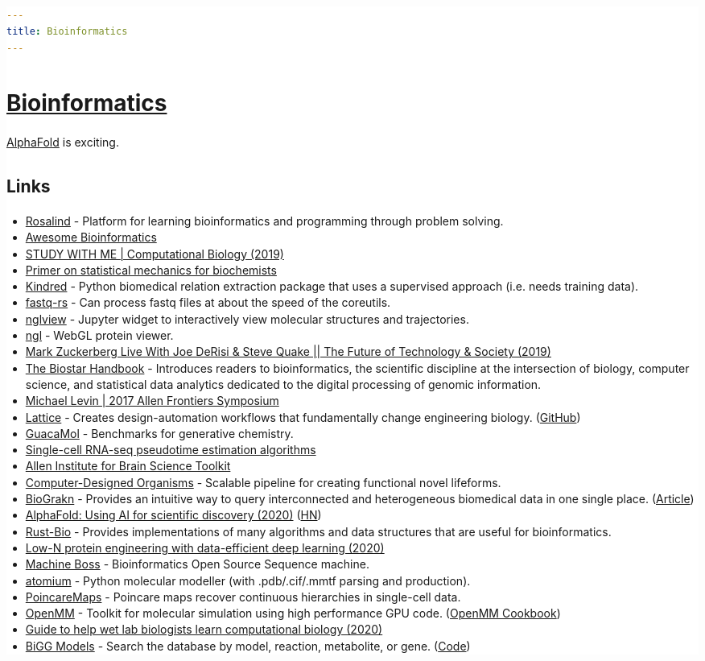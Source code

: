 ```yaml
---
title: Bioinformatics
---
```


# [Bioinformatics](https://en.wikipedia.org/wiki/Bioinformatics)

[AlphaFold](https://github.com/deepmind/alphafold) is exciting.

## Links

- [Rosalind](http://rosalind.info/problems/locations/) - Platform for learning bioinformatics and programming through problem solving.
- [Awesome Bioinformatics](https://github.com/danielecook/Awesome-Bioinformatics)
- [STUDY WITH ME | Computational Biology (2019)](https://www.youtube.com/watch?v=DoTBob1_IvI)
- [Primer on statistical mechanics for biochemists](https://github.com/jchodera/statmech-for-biochemists)
- [Kindred](https://github.com/jakelever/kindred) - Python biomedical relation extraction package that uses a supervised approach (i.e. needs training data).
- [fastq-rs](https://github.com/aseyboldt/fastq-rs) - Can process fastq files at about the speed of the coreutils.
- [nglview](https://github.com/arose/nglview) - Jupyter widget to interactively view molecular structures and trajectories.
- [ngl](https://github.com/arose/ngl) - WebGL protein viewer.
- [Mark Zuckerberg Live With Joe DeRisi & Steve Quake || The Future of Technology & Society (2019)](https://www.youtube.com/watch?v=vdUpF2dmnc8)
- [The Biostar Handbook](https://www.biostarhandbook.com/) - Introduces readers to bioinformatics, the scientific discipline at the intersection of biology, computer science, and statistical data analytics dedicated to the digital processing of genomic information.
- [Michael Levin | 2017 Allen Frontiers Symposium](https://www.youtube.com/watch?v=uAEJ0Q2uiNM)
- [Lattice](https://latticeautomation.com/) - Creates design-automation workflows that fundamentally change engineering biology. ([GitHub](https://github.com/Lattice-Automation))
- [GuacaMol](https://github.com/BenevolentAI/guacamol) - Benchmarks for generative chemistry.
- [Single-cell RNA-seq pseudotime estimation algorithms](https://github.com/agitter/single-cell-pseudotime)
- [Allen Institute for Brain Science Toolkit](https://portal.brain-map.org/explore/toolkit)
- [Computer-Designed Organisms](https://cdorgs.github.io/) - Scalable pipeline for creating functional novel lifeforms.
- [BioGrakn](https://github.com/graknlabs/biograkn) - Provides an intuitive way to query interconnected and heterogeneous biomedical data in one single place. ([Article](https://blog.grakn.ai/biograkn-accelerating-biomedical-knowledge-discovery-with-a-grakn-knowledge-graph-84706768d7d4))
- [AlphaFold: Using AI for scientific discovery (2020)](https://deepmind.com/blog/article/AlphaFold-Using-AI-for-scientific-discovery) ([HN](https://news.ycombinator.com/item?id=22087788))
- [Rust-Bio](https://github.com/rust-bio/rust-bio) - Provides implementations of many algorithms and data structures that are useful for bioinformatics.
- [Low-N protein engineering with data-efficient deep learning (2020)](https://www.biorxiv.org/content/10.1101/2020.01.23.917682v1)
- [Machine Boss](https://github.com/evoldoers/machineboss) - Bioinformatics Open Source Sequence machine.
- [atomium](https://github.com/samirelanduk/atomium) - Python molecular modeller (with .pdb/.cif/.mmtf parsing and production).
- [PoincareMaps](https://github.com/facebookresearch/PoincareMaps) - Poincare maps recover continuous hierarchies in single-cell data.
- [OpenMM](https://github.com/openmm/openmm) - Toolkit for molecular simulation using high performance GPU code. ([OpenMM Cookbook](https://openmm.github.io/openmm-cookbook/dev/index.html))
- [Guide to help wet lab biologists learn computational biology (2020)](https://www.reddit.com/r/bioinformatics/comments/fiwtwx/working_from_home_i_made_a_guide_to_help_wet_lab/)
- [BiGG Models](http://bigg.ucsd.edu/) - Search the database by model, reaction, metabolite, or gene. ([Code](https://github.com/sbrg/bigg_models))